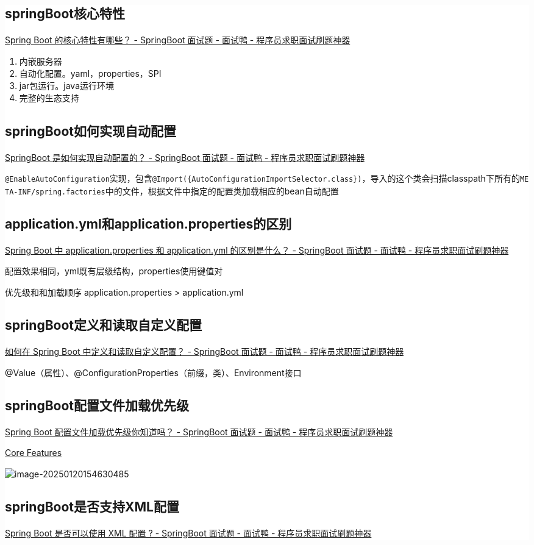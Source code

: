 
## springBoot核心特性

[Spring Boot 的核心特性有哪些？ - SpringBoot 面试题 - 面试鸭 - 程序员求职面试刷题神器](https://www.mianshiya.com/bank/1797452903309508610/question/1796707609684869122#heading-1)

1. 内嵌服务器
2. 自动化配置。yaml，properties，SPI
3. jar包运行。java运行环境
4. 完整的生态支持

## springBoot如何实现自动配置

[SpringBoot 是如何实现自动配置的？ - SpringBoot 面试题 - 面试鸭 - 程序员求职面试刷题神器](https://www.mianshiya.com/bank/1797452903309508610/question/1846171814407757826)

`@EnableAutoConfiguration`实现，包含`@Import({AutoConfigurationImportSelector.class})`，导入的这个类会扫描classpath下所有的`META-INF/spring.factories`中的文件，根据文件中指定的配置类加载相应的bean自动配置



## application.yml和application.properties的区别

[Spring Boot 中 application.properties 和 application.yml 的区别是什么？ - SpringBoot 面试题 - 面试鸭 - 程序员求职面试刷题神器](https://www.mianshiya.com/bank/1797452903309508610/question/1797428369051222017)

配置效果相同，yml既有层级结构，properties使用键值对

优先级和和加载顺序
application.properties > application.yml

## springBoot定义和读取自定义配置

[如何在 Spring Boot 中定义和读取自定义配置？ - SpringBoot 面试题 - 面试鸭 - 程序员求职面试刷题神器](https://www.mianshiya.com/bank/1797452903309508610/question/1797429518173077505)

@Value（属性）、@ConfigurationProperties（前缀，类）、Environment接口

## springBoot配置文件加载优先级

[Spring Boot 配置文件加载优先级你知道吗？ - SpringBoot 面试题 - 面试鸭 - 程序员求职面试刷题神器](https://www.mianshiya.com/bank/1797452903309508610/question/1797435138708209665#heading-3)

[Core Features](https://docs.spring.io/spring-boot/docs/2.7.18/reference/html/features.html#features.external-config)



![image-20250120154630485](https://note-1259190304.cos.ap-chengdu.myqcloud.com/noteimage-20250120154630485.png)

## springBoot是否支持XML配置

[Spring Boot 是否可以使用 XML 配置 ? - SpringBoot 面试题 - 面试鸭 - 程序员求职面试刷题神器](https://www.mianshiya.com/bank/1797452903309508610/question/1797535861408137217)
